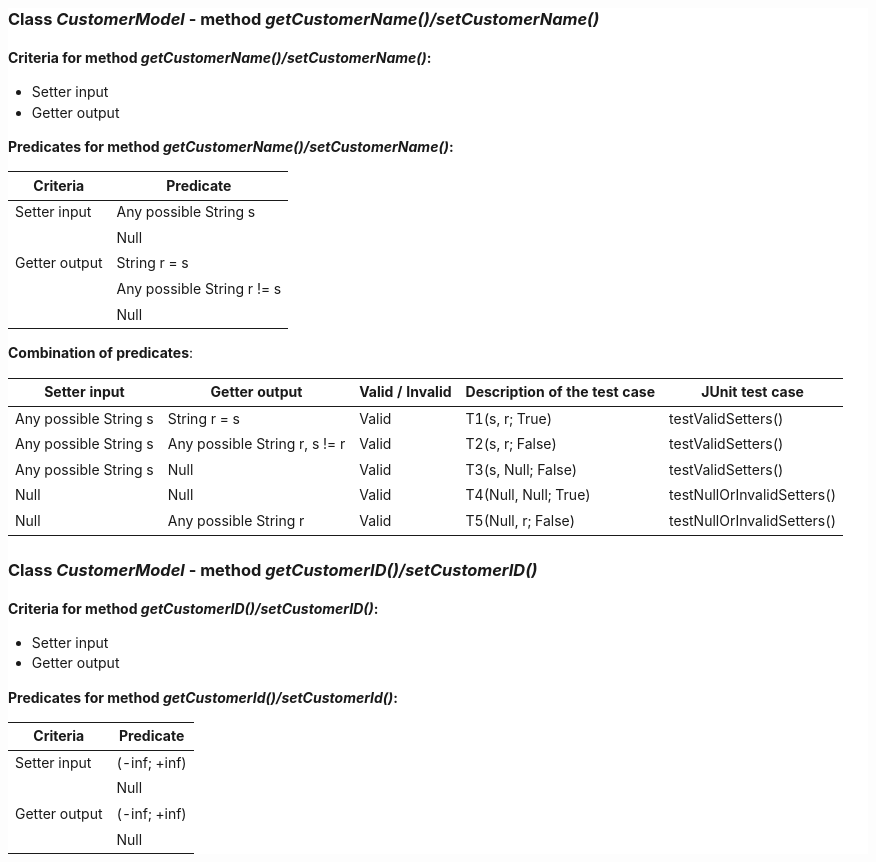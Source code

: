 
### **Class *CustomerModel* - method *getCustomerName()/setCustomerName()***

**Criteria for method *getCustomerName()/setCustomerName()*:**

- Setter input
- Getter output

**Predicates for method *getCustomerName()/setCustomerName()*:**

| Criteria | Predicate |
| -------- | --------- |
| Setter input | Any possible String s |
| | Null|
| Getter output | String r = s |
| | Any possible String r != s |
| | Null |


**Combination of predicates**:


| Setter input | Getter output | Valid / Invalid | Description of the test case | JUnit test case |
|-------|-------|-------|-------|-------|
| Any possible String s | String r = s | Valid| T1(s, r; True) |testValidSetters()|
| Any possible String s | Any possible String r, s != r | Valid | T2(s, r; False) |testValidSetters()|
| Any possible String s | Null | Valid | T3(s, Null; False) | testValidSetters() |
| Null | Null | Valid | T4(Null, Null; True) | testNullOrInvalidSetters()|
| Null | Any possible String r | Valid | T5(Null, r; False) | testNullOrInvalidSetters() |


### **Class *CustomerModel* - method *getCustomerID()/setCustomerID()***

**Criteria for method *getCustomerID()/setCustomerID()*:**

- Setter input
- Getter output

**Predicates for method *getCustomerId()/setCustomerId()*:**

| Criteria | Predicate |
| -------- | --------- |
| Setter input | (-inf; +inf) |
| | Null |
| Getter output | (-inf; +inf) |
| | Null |
